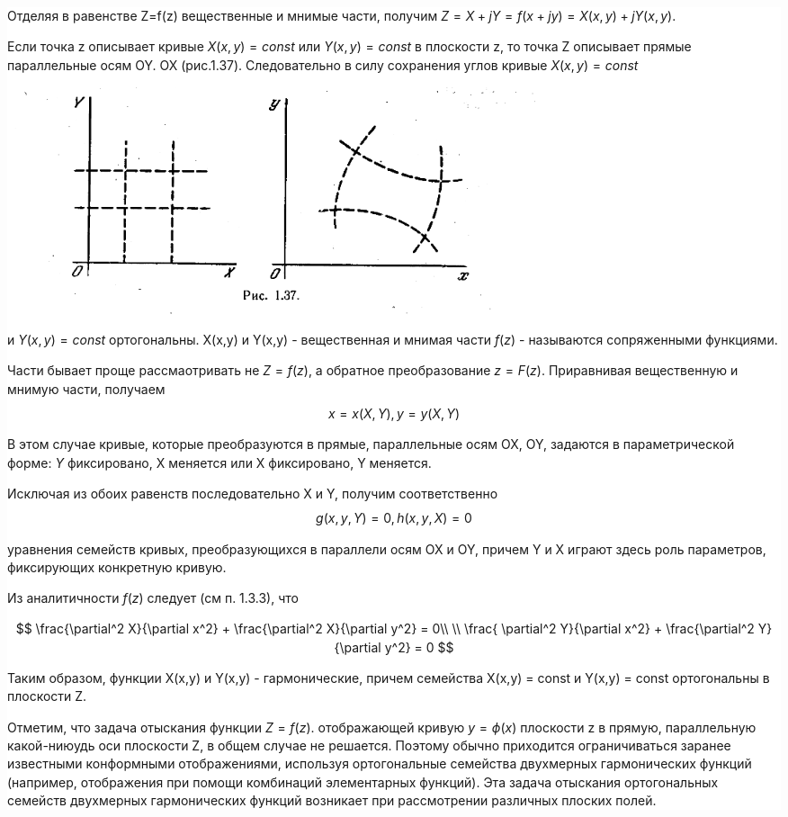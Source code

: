 Отделяя в равенстве Z=f(z) вещественные и мнимые части, получим $Z=X+jY = f(x+jy) = X(x,y) + jY(x,y)$.

Если точка z описывает кривые $X(x,y) = const\text{ или }Y(x,y) = const$ в плоскости z, то точка Z описывает прямые параллельные осям OY. OX (рис.1.37). Следовательно в силу сохранения углов кривые $X(x,y) = const$

![](../../Картинки/Рис.%201.37.png)

и $Y(x,y) = const$ ортогональны. X(x,y) и Y(x,y) - вещественная и мнимая части $f(z)$ - называются сопряженными функциями.

Части бывает проще рассмаотривать не $Z = f(z)$, а обратное преобразование $z=F(z)$. Приравнивая вещественную и мнимую части, получаем
$$
    x = x(X,Y),
    y = y(X,Y)
$$

В этом случае кривые, которые преобразуются в прямые, параллельные осям OX, OY, задаются в параметрической форме: *Y* фиксировано, X меняется или X фиксировано, Y меняется.

Исключая из обоих равенств последовательно X и Y, получим соответственно
$$
    g(x,y,Y)=0, h (x,y,X) = 0
$$

уравнения семейств кривых, преобразующихся в параллели осям OX и OY, причем Y и X играют здесь роль параметров, фиксирующих конкретную кривую.

Из аналитичности $f(z)$ следует (см п. 1.3.3), что

$$
\frac{\partial^2 X}{\partial x^2} + \frac{\partial^2 X}{\partial y^2} = 0\\ 
\\ 
\frac{ \partial^2 Y}{\partial x^2} + \frac{\partial^2 Y}{\partial y^2} = 0
$$

Таким образом, функции X(x,y) и Y(x,y) - гармонические, причем семейства X(x,y) = const и Y(x,y) = const ортогональны в плоскости Z.

Отметим, что задача отыскания функции $Z = f(z)$. отображающей кривую $y=\phi(x)$ плоскости z в прямую, параллельную какой-ниюудь оси плоскости Z, в общем случае не решается. Поэтому обычно приходится ограничиваться заранее известными конформными отображениями, используя ортогональные семейства двухмерных гармонических функций (например, отображения при помощи комбинаций элементарных функций). Эта задача отыскания ортогональных семейств двухмерных гармонических функций возникает при рассмотрении различных плоских полей.
